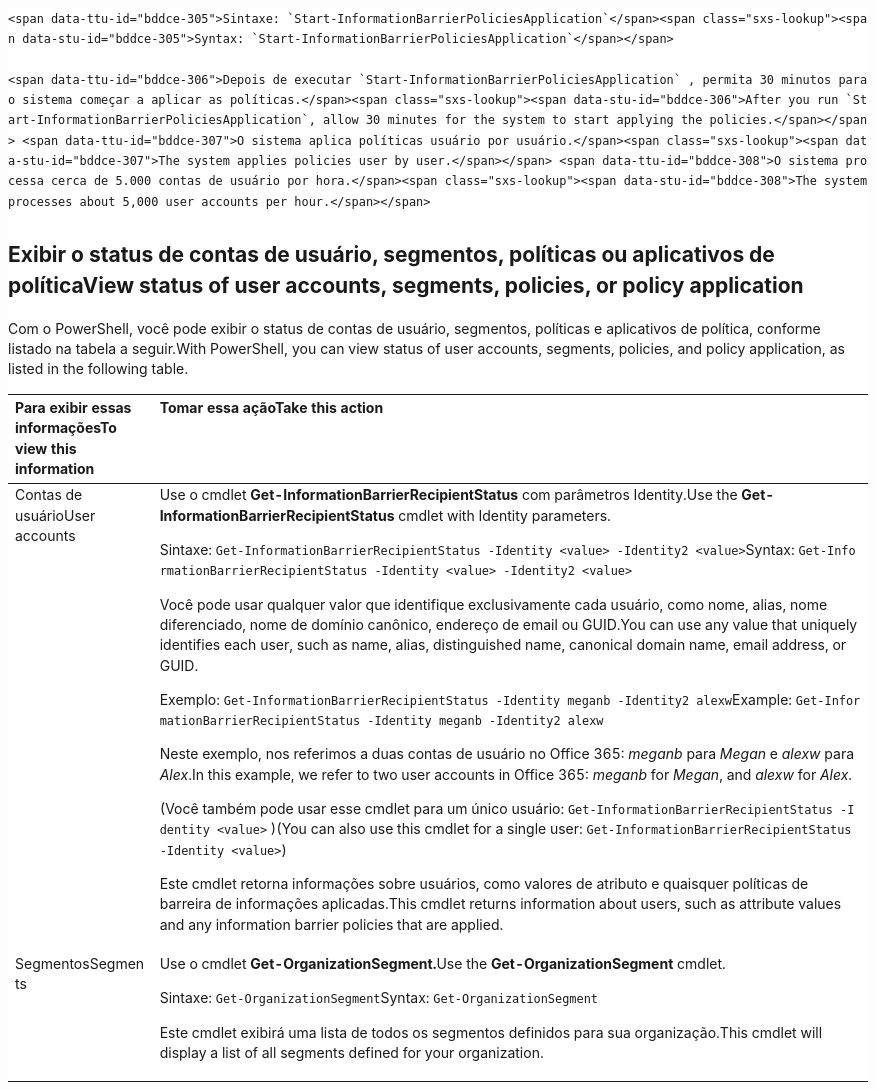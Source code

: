     <span data-ttu-id="bddce-305">Sintaxe: `Start-InformationBarrierPoliciesApplication`</span><span class="sxs-lookup"><span data-stu-id="bddce-305">Syntax: `Start-InformationBarrierPoliciesApplication`</span></span>

    <span data-ttu-id="bddce-306">Depois de executar `Start-InformationBarrierPoliciesApplication` , permita 30 minutos para o sistema começar a aplicar as políticas.</span><span class="sxs-lookup"><span data-stu-id="bddce-306">After you run `Start-InformationBarrierPoliciesApplication`, allow 30 minutes for the system to start applying the policies.</span></span> <span data-ttu-id="bddce-307">O sistema aplica políticas usuário por usuário.</span><span class="sxs-lookup"><span data-stu-id="bddce-307">The system applies policies user by user.</span></span> <span data-ttu-id="bddce-308">O sistema processa cerca de 5.000 contas de usuário por hora.</span><span class="sxs-lookup"><span data-stu-id="bddce-308">The system processes about 5,000 user accounts per hour.</span></span>

## <a name="view-status-of-user-accounts-segments-policies-or-policy-application"></a><span data-ttu-id="bddce-309">Exibir o status de contas de usuário, segmentos, políticas ou aplicativos de política</span><span class="sxs-lookup"><span data-stu-id="bddce-309">View status of user accounts, segments, policies, or policy application</span></span>

<span data-ttu-id="bddce-310">Com o PowerShell, você pode exibir o status de contas de usuário, segmentos, políticas e aplicativos de política, conforme listado na tabela a seguir.</span><span class="sxs-lookup"><span data-stu-id="bddce-310">With PowerShell, you can view status of user accounts, segments, policies, and policy application, as listed in the following table.</span></span>

| <span data-ttu-id="bddce-311">Para exibir essas informações</span><span class="sxs-lookup"><span data-stu-id="bddce-311">To view this information</span></span> | <span data-ttu-id="bddce-312">Tomar essa ação</span><span class="sxs-lookup"><span data-stu-id="bddce-312">Take this action</span></span> |
|:---------------|:----------|
| <span data-ttu-id="bddce-313">Contas de usuário</span><span class="sxs-lookup"><span data-stu-id="bddce-313">User accounts</span></span> | <span data-ttu-id="bddce-314">Use o cmdlet **Get-InformationBarrierRecipientStatus** com parâmetros Identity.</span><span class="sxs-lookup"><span data-stu-id="bddce-314">Use the **Get-InformationBarrierRecipientStatus** cmdlet with Identity parameters.</span></span> <p> <span data-ttu-id="bddce-315">Sintaxe: `Get-InformationBarrierRecipientStatus -Identity <value> -Identity2 <value>`</span><span class="sxs-lookup"><span data-stu-id="bddce-315">Syntax: `Get-InformationBarrierRecipientStatus -Identity <value> -Identity2 <value>`</span></span> <p> <span data-ttu-id="bddce-316">Você pode usar qualquer valor que identifique exclusivamente cada usuário, como nome, alias, nome diferenciado, nome de domínio canônico, endereço de email ou GUID.</span><span class="sxs-lookup"><span data-stu-id="bddce-316">You can use any value that uniquely identifies each user, such as name, alias, distinguished name, canonical domain name, email address, or GUID.</span></span> <p> <span data-ttu-id="bddce-317">Exemplo: `Get-InformationBarrierRecipientStatus -Identity meganb -Identity2 alexw`</span><span class="sxs-lookup"><span data-stu-id="bddce-317">Example: `Get-InformationBarrierRecipientStatus -Identity meganb -Identity2 alexw`</span></span> <p> <span data-ttu-id="bddce-318">Neste exemplo, nos referimos a duas contas de usuário no Office 365: *meganb* para *Megan* e *alexw* para *Alex*.</span><span class="sxs-lookup"><span data-stu-id="bddce-318">In this example, we refer to two user accounts in Office 365: *meganb* for *Megan*, and *alexw* for *Alex*.</span></span> <p> <span data-ttu-id="bddce-319">(Você também pode usar esse cmdlet para um único usuário: `Get-InformationBarrierRecipientStatus -Identity <value>` )</span><span class="sxs-lookup"><span data-stu-id="bddce-319">(You can also use this cmdlet for a single user: `Get-InformationBarrierRecipientStatus -Identity <value>`)</span></span> <p> <span data-ttu-id="bddce-320">Este cmdlet retorna informações sobre usuários, como valores de atributo e quaisquer políticas de barreira de informações aplicadas.</span><span class="sxs-lookup"><span data-stu-id="bddce-320">This cmdlet returns information about users, such as attribute values and any information barrier policies that are applied.</span></span>|
| <span data-ttu-id="bddce-321">Segmentos</span><span class="sxs-lookup"><span data-stu-id="bddce-321">Segments</span></span> | <span data-ttu-id="bddce-322">Use o cmdlet **Get-OrganizationSegment.**</span><span class="sxs-lookup"><span data-stu-id="bddce-322">Use the **Get-OrganizationSegment** cmdlet.</span></span><p> <span data-ttu-id="bddce-323">Sintaxe: `Get-OrganizationSegment`</span><span class="sxs-lookup"><span data-stu-id="bddce-323">Syntax: `Get-OrganizationSegment`</span></span> <p> <span data-ttu-id="bddce-324">Este cmdlet exibirá uma lista de todos os segmentos definidos para sua organização.</span><span class="sxs-lookup"><span data-stu-id="bddce-324">This cmdlet will display a list of all segments defined for your organization.</span></span> |